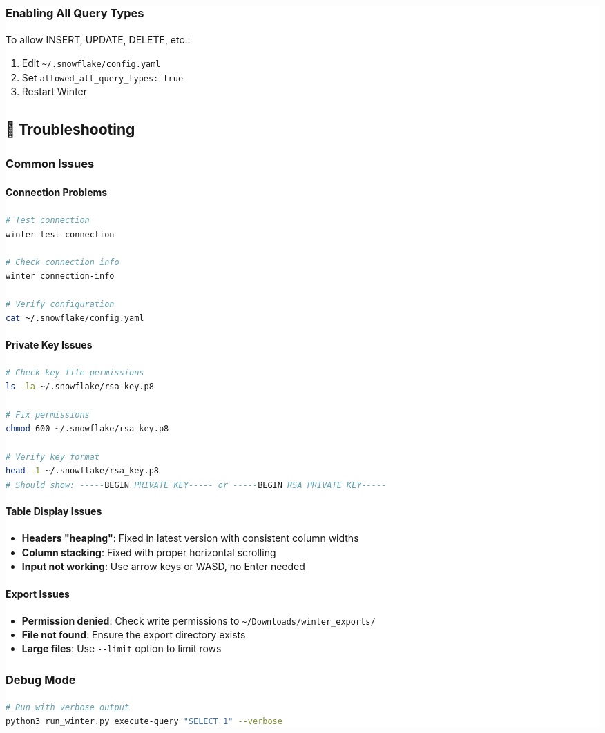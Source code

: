 ### Enabling All Query Types
To allow INSERT, UPDATE, DELETE, etc.:
1. Edit `~/.snowflake/config.yaml`
2. Set `allowed_all_query_types: true`
3. Restart Winter

## 🔧 Troubleshooting

### Common Issues

#### Connection Problems
```bash
# Test connection
winter test-connection

# Check connection info
winter connection-info

# Verify configuration
cat ~/.snowflake/config.yaml
```

#### Private Key Issues
```bash
# Check key file permissions
ls -la ~/.snowflake/rsa_key.p8

# Fix permissions
chmod 600 ~/.snowflake/rsa_key.p8

# Verify key format
head -1 ~/.snowflake/rsa_key.p8
# Should show: -----BEGIN PRIVATE KEY----- or -----BEGIN RSA PRIVATE KEY-----
```

#### Table Display Issues
- **Headers "heaping"**: Fixed in latest version with consistent column widths
- **Column stacking**: Fixed with proper horizontal scrolling
- **Input not working**: Use arrow keys or WASD, no Enter needed

#### Export Issues
- **Permission denied**: Check write permissions to `~/Downloads/winter_exports/`
- **File not found**: Ensure the export directory exists
- **Large files**: Use `--limit` option to limit rows

### Debug Mode
```bash
# Run with verbose output
python3 run_winter.py execute-query "SELECT 1" --verbose
```
